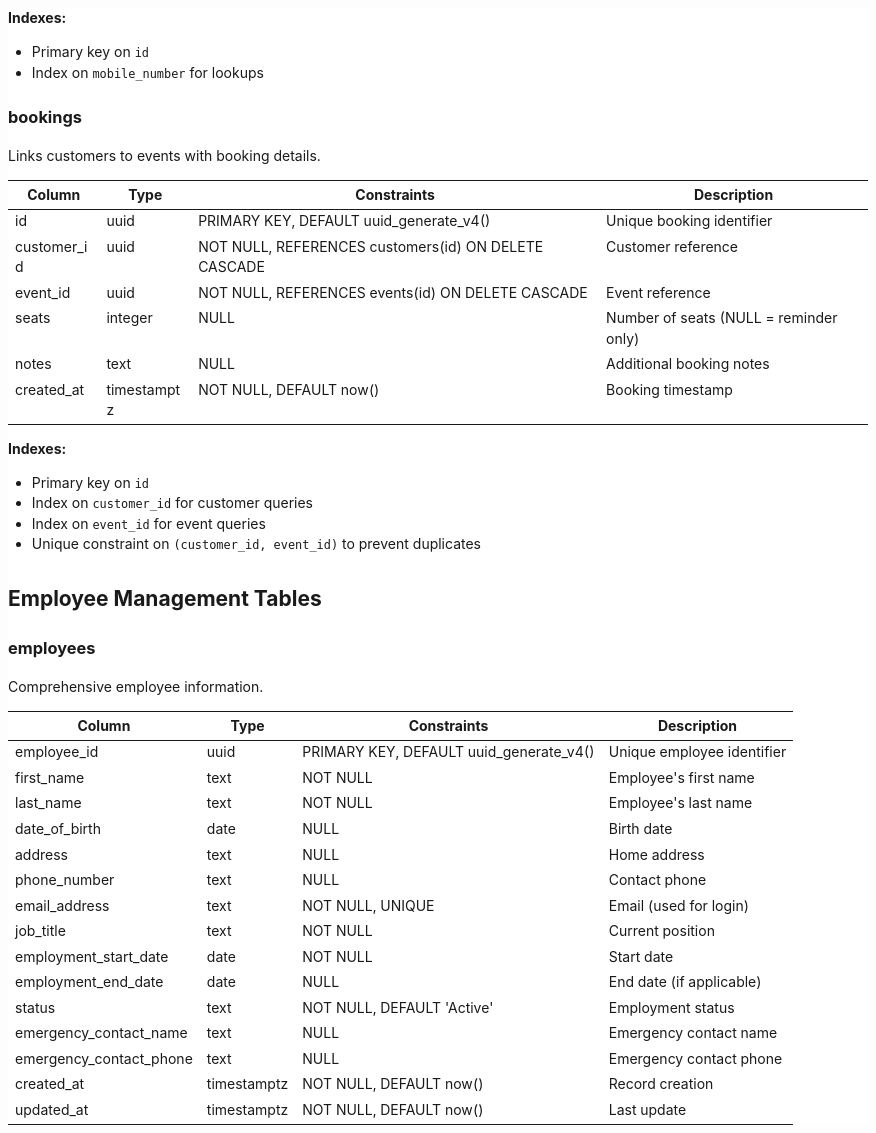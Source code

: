 **Indexes:**
- Primary key on `id`
- Index on `mobile_number` for lookups

### bookings
Links customers to events with booking details.

| Column | Type | Constraints | Description |
|--------|------|-------------|-------------|
| id | uuid | PRIMARY KEY, DEFAULT uuid_generate_v4() | Unique booking identifier |
| customer_id | uuid | NOT NULL, REFERENCES customers(id) ON DELETE CASCADE | Customer reference |
| event_id | uuid | NOT NULL, REFERENCES events(id) ON DELETE CASCADE | Event reference |
| seats | integer | NULL | Number of seats (NULL = reminder only) |
| notes | text | NULL | Additional booking notes |
| created_at | timestamptz | NOT NULL, DEFAULT now() | Booking timestamp |

**Indexes:**
- Primary key on `id`
- Index on `customer_id` for customer queries
- Index on `event_id` for event queries
- Unique constraint on `(customer_id, event_id)` to prevent duplicates

## Employee Management Tables

### employees
Comprehensive employee information.

| Column | Type | Constraints | Description |
|--------|------|-------------|-------------|
| employee_id | uuid | PRIMARY KEY, DEFAULT uuid_generate_v4() | Unique employee identifier |
| first_name | text | NOT NULL | Employee's first name |
| last_name | text | NOT NULL | Employee's last name |
| date_of_birth | date | NULL | Birth date |
| address | text | NULL | Home address |
| phone_number | text | NULL | Contact phone |
| email_address | text | NOT NULL, UNIQUE | Email (used for login) |
| job_title | text | NOT NULL | Current position |
| employment_start_date | date | NOT NULL | Start date |
| employment_end_date | date | NULL | End date (if applicable) |
| status | text | NOT NULL, DEFAULT 'Active' | Employment status |
| emergency_contact_name | text | NULL | Emergency contact name |
| emergency_contact_phone | text | NULL | Emergency contact phone |
| created_at | timestamptz | NOT NULL, DEFAULT now() | Record creation |
| updated_at | timestamptz | NOT NULL, DEFAULT now() | Last update |
